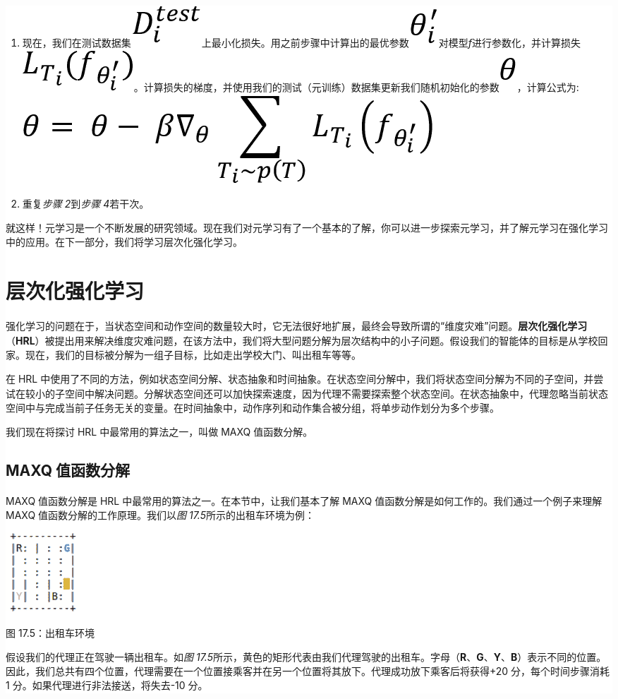 1.  现在，我们在测试数据集![](img/B15558_17_135.png)上最小化损失。用之前步骤中计算出的最优参数![](img/B15558_17_136.png)对模型*f*进行参数化，并计算损失![](img/B15558_17_137.png)。计算损失的梯度，并使用我们的测试（元训练）数据集更新我们随机初始化的参数![](img/B15558_17_066.png)，计算公式为:![](img/B15558_17_139.png)

1.  重复*步骤 2*到*步骤 4*若干次。

就这样！元学习是一个不断发展的研究领域。现在我们对元学习有了一个基本的了解，你可以进一步探索元学习，并了解元学习在强化学习中的应用。在下一部分，我们将学习层次化强化学习。

# 层次化强化学习

强化学习的问题在于，当状态空间和动作空间的数量较大时，它无法很好地扩展，最终会导致所谓的“维度灾难”问题。**层次化强化学习**（**HRL**）被提出用来解决维度灾难问题，在该方法中，我们将大型问题分解为层次结构中的小子问题。假设我们的智能体的目标是从学校回家。现在，我们的目标被分解为一组子目标，比如走出学校大门、叫出租车等等。

在 HRL 中使用了不同的方法，例如状态空间分解、状态抽象和时间抽象。在状态空间分解中，我们将状态空间分解为不同的子空间，并尝试在较小的子空间中解决问题。分解状态空间还可以加快探索速度，因为代理不需要探索整个状态空间。在状态抽象中，代理忽略当前状态空间中与完成当前子任务无关的变量。在时间抽象中，动作序列和动作集合被分组，将单步动作划分为多个步骤。

我们现在将探讨 HRL 中最常用的算法之一，叫做 MAXQ 值函数分解。

## MAXQ 值函数分解

MAXQ 值函数分解是 HRL 中最常用的算法之一。在本节中，让我们基本了解 MAXQ 值函数分解是如何工作的。我们通过一个例子来理解 MAXQ 值函数分解的工作原理。我们以*图 17.5*所示的出租车环境为例：

![](img/B15558_17_05.png)

图 17.5：出租车环境

假设我们的代理正在驾驶一辆出租车。如*图 17.5*所示，黄色的矩形代表由我们代理驾驶的出租车。字母（**R**、**G**、**Y**、**B**）表示不同的位置。因此，我们总共有四个位置，代理需要在一个位置接乘客并在另一个位置将其放下。代理成功放下乘客后将获得+20 分，每个时间步骤消耗 1 分。如果代理进行非法接送，将失去-10 分。
